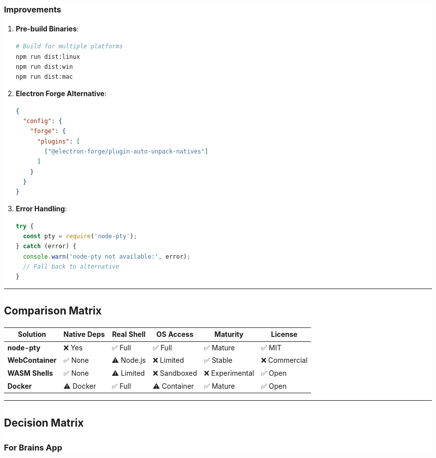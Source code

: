 ### Improvements

1. **Pre-build Binaries**:
   ```bash
   # Build for multiple platforms
   npm run dist:linux
   npm run dist:win
   npm run dist:mac
   ```

2. **Electron Forge Alternative**:
   ```json
   {
     "config": {
       "forge": {
         "plugins": [
           ["@electron-forge/plugin-auto-unpack-natives"]
         ]
       }
     }
   }
   ```

3. **Error Handling**:
   ```typescript
   try {
     const pty = require('node-pty');
   } catch (error) {
     console.warn('node-pty not available:', error);
     // Fall back to alternative
   }
   ```

---

## Comparison Matrix

| Solution | Native Deps | Real Shell | OS Access | Maturity | License |
|----------|-------------|------------|-----------|----------|---------|
| **node-pty** | ❌ Yes | ✅ Full | ✅ Full | ✅ Mature | ✅ MIT |
| **WebContainer** | ✅ None | ⚠️ Node.js | ❌ Limited | ✅ Stable | ❌ Commercial |
| **WASM Shells** | ✅ None | ⚠️ Limited | ❌ Sandboxed | ❌ Experimental | ✅ Open |
| **Docker** | ⚠️ Docker | ✅ Full | ⚠️ Container | ✅ Mature | ✅ Open |

---

## Decision Matrix

### For Brains App
